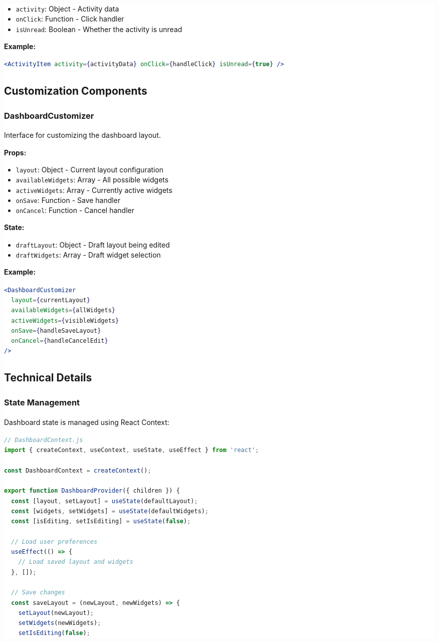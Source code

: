 - `activity`: Object - Activity data
- `onClick`: Function - Click handler
- `isUnread`: Boolean - Whether the activity is unread

**Example:**

```jsx
<ActivityItem activity={activityData} onClick={handleClick} isUnread={true} />
```

## Customization Components

### DashboardCustomizer

Interface for customizing the dashboard layout.

**Props:**

- `layout`: Object - Current layout configuration
- `availableWidgets`: Array - All possible widgets
- `activeWidgets`: Array - Currently active widgets
- `onSave`: Function - Save handler
- `onCancel`: Function - Cancel handler

**State:**

- `draftLayout`: Object - Draft layout being edited
- `draftWidgets`: Array - Draft widget selection

**Example:**

```jsx
<DashboardCustomizer
  layout={currentLayout}
  availableWidgets={allWidgets}
  activeWidgets={visibleWidgets}
  onSave={handleSaveLayout}
  onCancel={handleCancelEdit}
/>
```

## Technical Details

### State Management

Dashboard state is managed using React Context:

```jsx
// DashboardContext.js
import { createContext, useContext, useState, useEffect } from 'react';

const DashboardContext = createContext();

export function DashboardProvider({ children }) {
  const [layout, setLayout] = useState(defaultLayout);
  const [widgets, setWidgets] = useState(defaultWidgets);
  const [isEditing, setIsEditing] = useState(false);

  // Load user preferences
  useEffect(() => {
    // Load saved layout and widgets
  }, []);

  // Save changes
  const saveLayout = (newLayout, newWidgets) => {
    setLayout(newLayout);
    setWidgets(newWidgets);
    setIsEditing(false);
```